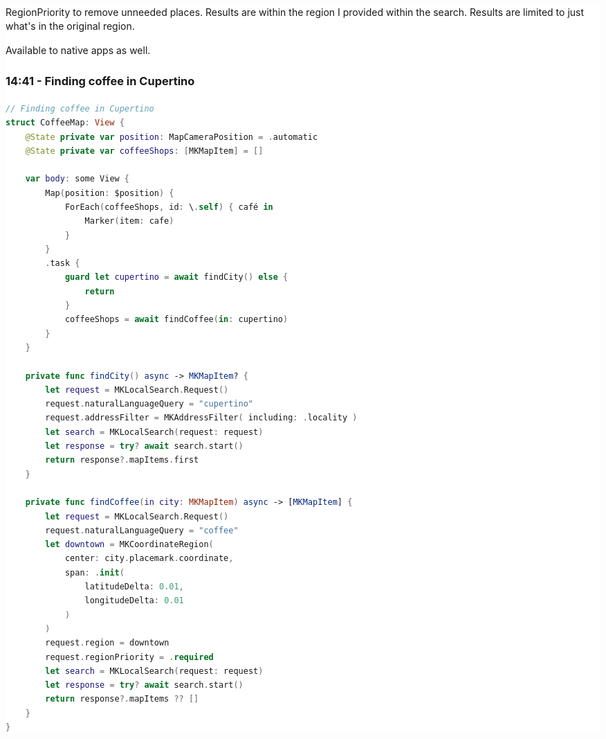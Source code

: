 RegionPriority to remove unneeded places.  Results are within the region I provided within the search.  Results are limited to just what's in the original region.

Available to native apps as well.

###  14:41 - Finding coffee in Cupertino
```swift
// Finding coffee in Cupertino 
struct CoffeeMap: View { 
    @State private var position: MapCameraPosition = .automatic 
    @State private var coffeeShops: [MKMapItem] = [] 
    
    var body: some View { 
        Map(position: $position) { 
            ForEach(coffeeShops, id: \.self) { café in 
                Marker(item: cafe) 
            } 
        } 
        .task { 
            guard let cupertino = await findCity() else { 
                return 
            } 
            coffeeShops = await findCoffee(in: cupertino) 
        } 
    } 
    
    private func findCity() async -> MKMapItem? { 
        let request = MKLocalSearch.Request() 
        request.naturalLanguageQuery = "cupertino" 
        request.addressFilter = MKAddressFilter( including: .locality ) 
        let search = MKLocalSearch(request: request) 
        let response = try? await search.start() 
        return response?.mapItems.first 
    } 
    
    private func findCoffee(in city: MKMapItem) async -> [MKMapItem] { 
        let request = MKLocalSearch.Request() 
        request.naturalLanguageQuery = "coffee" 
        let downtown = MKCoordinateRegion( 
            center: city.placemark.coordinate, 
            span: .init( 
                latitudeDelta: 0.01, 
                longitudeDelta: 0.01 
            ) 
        ) 
        request.region = downtown 
        request.regionPriority = .required 
        let search = MKLocalSearch(request: request) 
        let response = try? await search.start() 
        return response?.mapItems ?? [] 
    } 
}
```
